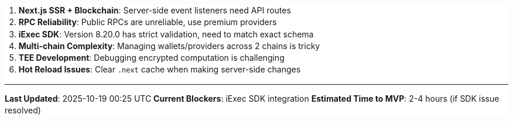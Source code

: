 1. **Next.js SSR + Blockchain**: Server-side event listeners need API routes
2. **RPC Reliability**: Public RPCs are unreliable, use premium providers
3. **iExec SDK**: Version 8.20.0 has strict validation, need to match exact schema
4. **Multi-chain Complexity**: Managing wallets/providers across 2 chains is tricky
5. **TEE Development**: Debugging encrypted computation is challenging
6. **Hot Reload Issues**: Clear `.next` cache when making server-side changes

---

**Last Updated**: 2025-10-19 00:25 UTC
**Current Blockers**: iExec SDK integration
**Estimated Time to MVP**: 2-4 hours (if SDK issue resolved)

